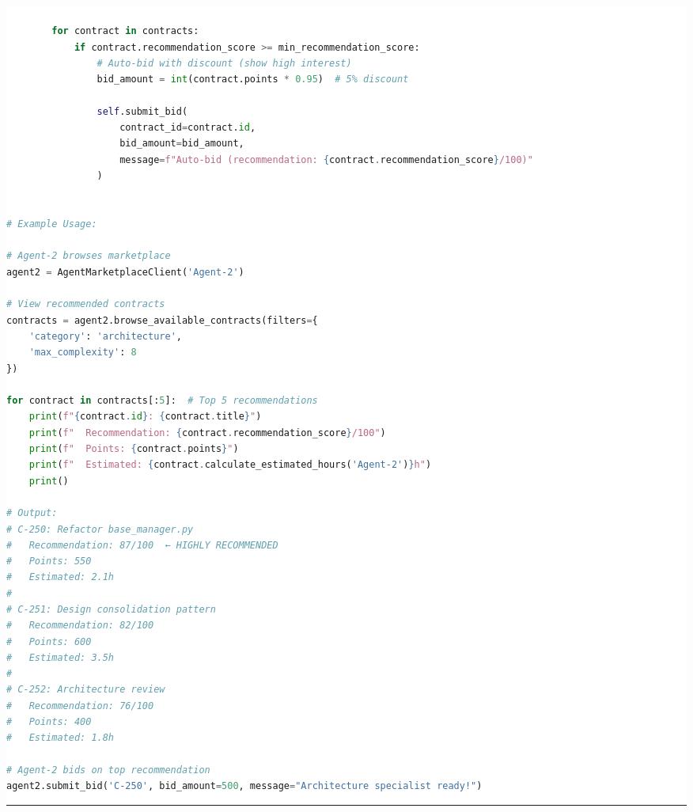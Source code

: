```python
        
        for contract in contracts:
            if contract.recommendation_score >= min_recommendation_score:
                # Auto-bid with discount (show high interest)
                bid_amount = int(contract.points * 0.95)  # 5% discount
                
                self.submit_bid(
                    contract_id=contract.id,
                    bid_amount=bid_amount,
                    message=f"Auto-bid (recommendation: {contract.recommendation_score}/100)"
                )


# Example Usage:

# Agent-2 browses marketplace
agent2 = AgentMarketplaceClient('Agent-2')

# View recommended contracts
contracts = agent2.browse_available_contracts(filters={
    'category': 'architecture',
    'max_complexity': 8
})

for contract in contracts[:5]:  # Top 5 recommendations
    print(f"{contract.id}: {contract.title}")
    print(f"  Recommendation: {contract.recommendation_score}/100")
    print(f"  Points: {contract.points}")
    print(f"  Estimated: {contract.calculate_estimated_hours('Agent-2')}h")
    print()

# Output:
# C-250: Refactor base_manager.py
#   Recommendation: 87/100  ← HIGHLY RECOMMENDED
#   Points: 550
#   Estimated: 2.1h
#
# C-251: Design consolidation pattern
#   Recommendation: 82/100
#   Points: 600
#   Estimated: 3.5h
#
# C-252: Architecture review
#   Recommendation: 76/100
#   Points: 400
#   Estimated: 1.8h

# Agent-2 bids on top recommendation
agent2.submit_bid('C-250', bid_amount=500, message="Architecture specialist ready!")
```

---